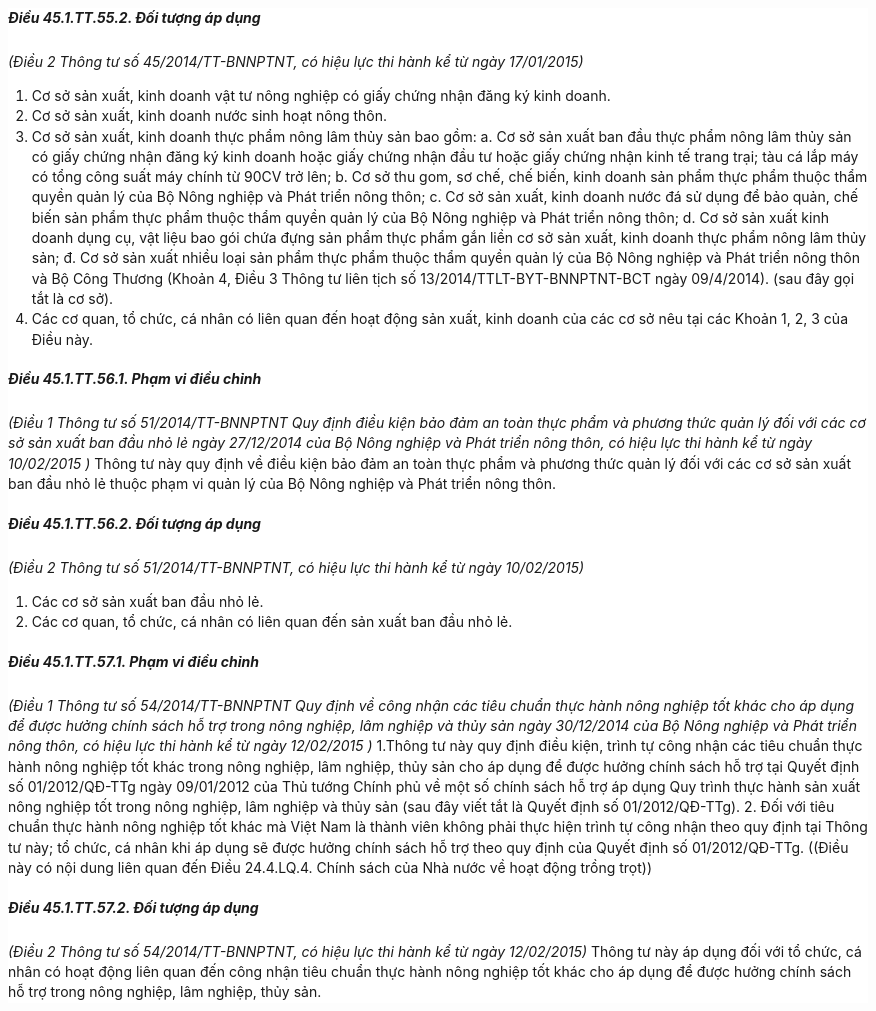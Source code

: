 ##### Điều 45.1.TT.55.2. Đối tượng áp dụng
*(Điều 2 Thông tư số 45/2014/TT-BNNPTNT, có hiệu lực thi hành kể từ ngày 17/01/2015)*
1. Cơ sở sản xuất, kinh doanh vật tư nông nghiệp có giấy chứng nhận đăng ký kinh doanh.
2. Cơ sở sản xuất, kinh doanh nước sinh hoạt nông thôn.
3. Cơ sở sản xuất, kinh doanh thực phẩm nông lâm thủy sản bao gồm:
a. Cơ sở sản xuất ban đầu thực phẩm nông lâm thủy sản có giấy chứng nhận đăng ký kinh doanh hoặc giấy chứng nhận đầu tư hoặc giấy chứng nhận kinh tế trang trại; tàu cá lắp máy có tổng công suất máy chính từ 90CV trở lên;
b. Cơ sở thu gom, sơ chế, chế biến, kinh doanh sản phẩm thực phẩm thuộc thẩm quyền quản lý của Bộ Nông nghiệp và Phát triển nông thôn;
c. Cơ sở sản xuất, kinh doanh nước đá sử dụng để bảo quản, chế biến sản phẩm thực phẩm thuộc thẩm quyền quản lý của Bộ Nông nghiệp và Phát triển nông thôn;
d. Cơ sở sản xuất kinh doanh dụng cụ, vật liệu bao gói chứa đựng sản phẩm thực phẩm gắn liền cơ sở sản xuất, kinh doanh thực phẩm nông lâm thủy sản;
đ. Cơ sở sản xuất nhiều loại sản phẩm thực phẩm thuộc thẩm quyền quản lý của Bộ Nông nghiệp và Phát triển nông thôn và Bộ Công Thương (Khoản 4, Điều 3 Thông tư liên tịch số 13/2014/TTLT-BYT-BNNPTNT-BCT ngày 09/4/2014).
(sau đây gọi tắt là cơ sở).
4. Các cơ quan, tổ chức, cá nhân có liên quan đến hoạt động sản xuất, kinh doanh của các cơ sở nêu tại các Khoản 1, 2, 3 của Điều này.

##### Điều 45.1.TT.56.1. Phạm vi điều chỉnh
*(Điều 1 Thông tư số 51/2014/TT-BNNPTNT Quy định điều kiện bảo đảm an toàn thực phẩm và phương thức quản lý đối với các cơ sở sản xuất ban đầu nhỏ lẻ ngày 27/12/2014 của Bộ Nông nghiệp và Phát triển nông thôn, có hiệu lực thi hành kể từ ngày 10/02/2015 )*
Thông tư này quy định về điều kiện bảo đảm an toàn thực phẩm và phương thức quản lý đối với các cơ sở sản xuất ban đầu nhỏ lẻ thuộc phạm vi quản lý của Bộ Nông nghiệp và Phát triển nông thôn.

##### Điều 45.1.TT.56.2. Đối tượng áp dụng
*(Điều 2 Thông tư số 51/2014/TT-BNNPTNT, có hiệu lực thi hành kể từ ngày 10/02/2015)*
1. Các cơ sở sản xuất ban đầu nhỏ lẻ.
2. Các cơ quan, tổ chức, cá nhân có liên quan đến sản xuất ban đầu nhỏ lẻ.

##### Điều 45.1.TT.57.1. Phạm vi điều chỉnh
*(Điều 1 Thông tư số 54/2014/TT-BNNPTNT Quy định về công nhận các tiêu chuẩn thực hành nông nghiệp tốt khác cho áp dụng để được hưởng chính sách hỗ trợ trong nông nghiệp, lâm nghiệp và thủy sản ngày 30/12/2014 của Bộ Nông nghiệp và Phát triển nông thôn, có hiệu lực thi hành kể từ ngày 12/02/2015 )*
1.Thông tư này quy định điều kiện, trình tự công nhận các tiêu chuẩn thực hành nông nghiệp tốt khác trong nông nghiệp, lâm nghiệp, thủy sản cho áp dụng để được hưởng chính sách hỗ trợ tại Quyết định số 01/2012/QĐ-TTg ngày 09/01/2012 của Thủ tướng Chính phủ về một số chính sách hỗ trợ áp dụng Quy trình thực hành sản xuất nông nghiệp tốt trong nông nghiệp, lâm nghiệp và thủy sản (sau đây viết tắt là Quyết định số 01/2012/QĐ-TTg).
2. Đối với tiêu chuẩn thực hành nông nghiệp tốt khác mà Việt Nam là thành viên không phải thực hiện trình tự công nhận theo quy định tại Thông tư này; tổ chức, cá nhân khi áp dụng sẽ được hưởng chính sách hỗ trợ theo quy định của Quyết định số 01/2012/QĐ-TTg.
((Điều này có nội dung liên quan đến Điều 24.4.LQ.4. Chính sách của Nhà nước về hoạt động trồng trọt))

##### Điều 45.1.TT.57.2. Đối tượng áp dụng
*(Điều 2 Thông tư số 54/2014/TT-BNNPTNT, có hiệu lực thi hành kể từ ngày 12/02/2015)*
Thông tư này áp dụng đối với tổ chức, cá nhân có hoạt động liên quan đến công nhận tiêu chuẩn thực hành nông nghiệp tốt khác cho áp dụng để được hưởng chính sách hỗ trợ trong nông nghiệp, lâm nghiệp, thủy sản.
